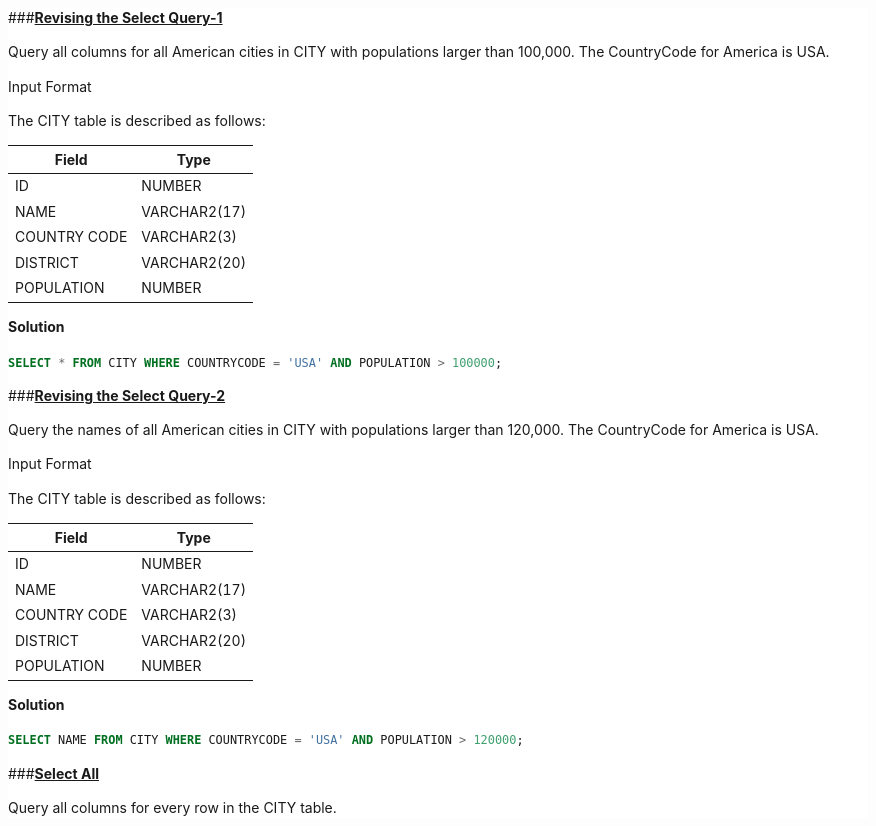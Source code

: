 ###**[Revising the Select Query-1](https://www.hackerrank.com/challenges/revising-the-select-query)**


Query all columns for all American cities in CITY with populations larger than 100,000. The CountryCode for America is USA.

Input Format

The CITY table is described as follows:

|  Field | Type |
|-------|-----|
| ID  | NUMBER |
| NAME | VARCHAR2(17)   |
| COUNTRY CODE  | VARCHAR2(3)  |
| DISTRICT |  VARCHAR2(20) |
| POPULATION | NUMBER |

**Solution**
```sql
SELECT * FROM CITY WHERE COUNTRYCODE = 'USA' AND POPULATION > 100000;
```


###**[Revising the Select Query-2](https://www.hackerrank.com/challenges/revising-the-select-query-2)**

Query the names of all American cities in CITY with populations larger than 120,000. The CountryCode for America is USA.

Input Format

The CITY table is described as follows:

|  Field | Type |
|---|---|
| ID  | NUMBER |
| NAME | VARCHAR2(17)   |
| COUNTRY CODE  | VARCHAR2(3)  |
| DISTRICT |  VARCHAR2(20) |
| POPULATION | NUMBER |


**Solution**
```sql
SELECT NAME FROM CITY WHERE COUNTRYCODE = 'USA' AND POPULATION > 120000;
```

###**[Select All](https://www.hackerrank.com/challenges/select-all-sql)**

Query all columns for every row in the CITY table.
